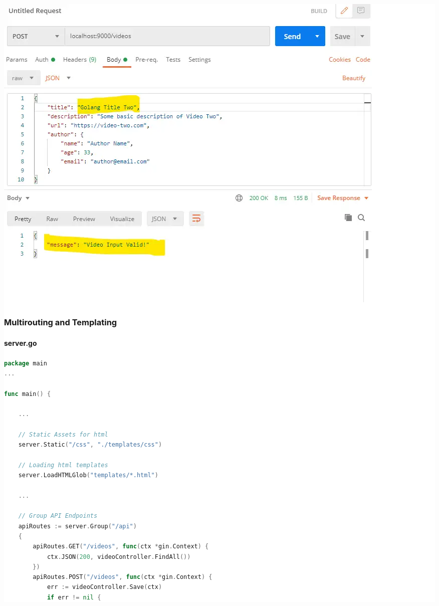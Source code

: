 ![postman4-4](img/postman4-4.webp)


#####


### Multirouting and Templating


#### server.go
```go
package main
...

func main() {

	...

	// Static Assets for html
	server.Static("/css", "./templates/css")

	// Loading html templates
	server.LoadHTMLGlob("templates/*.html")

	...

	// Group API Endpoints
	apiRoutes := server.Group("/api")
	{
		apiRoutes.GET("/videos", func(ctx *gin.Context) {
			ctx.JSON(200, videoController.FindAll())
		})
		apiRoutes.POST("/videos", func(ctx *gin.Context) {
			err := videoController.Save(ctx)
			if err != nil {
```